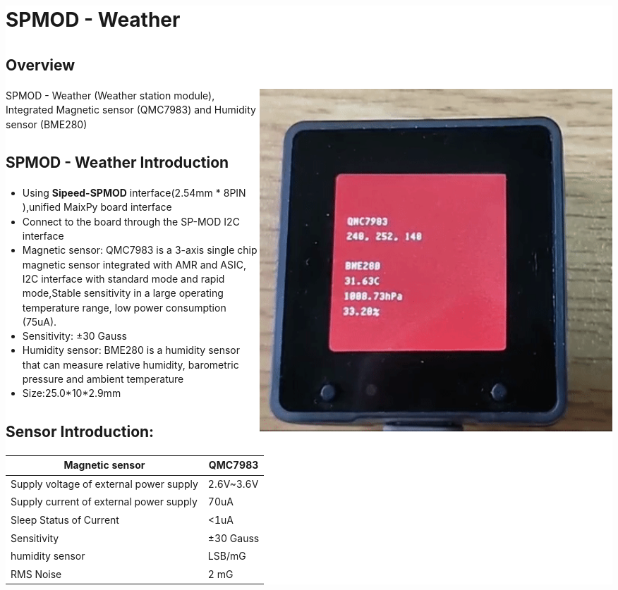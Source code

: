 # SPMOD - Weather


## Overview

<img src="../../assets/spmod/spmod_weather/demo.gif" align="right" width="500" />

SPMOD - Weather (Weather station module), Integrated Magnetic sensor (QMC7983) and Humidity sensor (BME280)


## SPMOD - Weather Introduction

- Using **Sipeed-SPMOD** interface(2.54mm * 8PIN ),unified MaixPy board interface
- Connect to the board through the SP-MOD I2C interface
- Magnetic sensor: QMC7983 is a 3-axis single chip magnetic sensor integrated with AMR and ASIC,
I2C interface with standard mode and rapid mode,Stable sensitivity in a large operating temperature range,
low power consumption (75uA).
- Sensitivity: ±30 Gauss
- Humidity sensor: BME280 is a humidity sensor that can measure relative humidity, barometric pressure and ambient temperature
- Size:25.0\*10\*2.9mm


## Sensor Introduction:

| Magnetic sensor | QMC7983 |
| --- | --- |
| Supply voltage of external power supply | 2.6V~3.6V |
| Supply current of external power supply | 70uA |
| Sleep Status of Current | <1uA |
| Sensitivity | ±30 Gauss |
| humidity sensor | LSB/mG|
| RMS Noise | 2 mG |